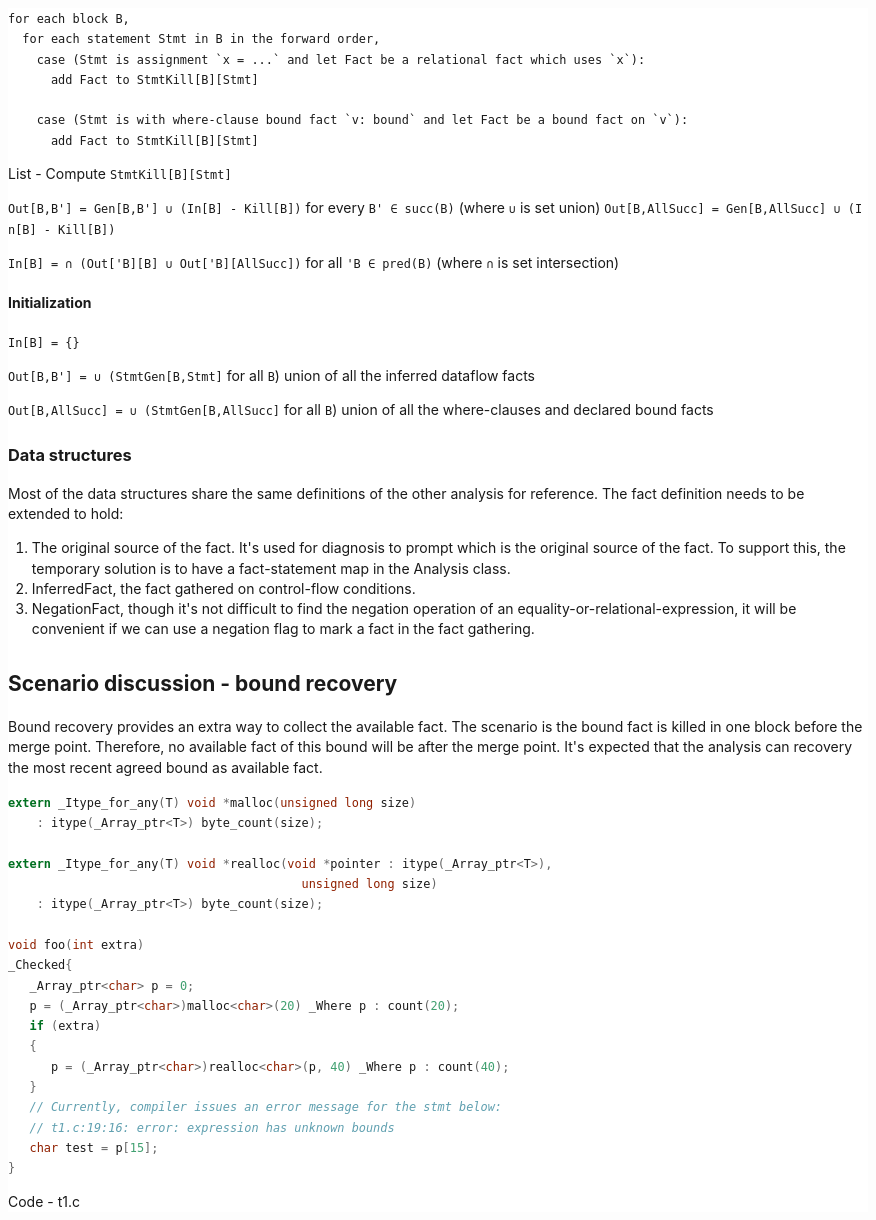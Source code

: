 ```
for each block B,
  for each statement Stmt in B in the forward order,
    case (Stmt is assignment `x = ...` and let Fact be a relational fact which uses `x`):
      add Fact to StmtKill[B][Stmt]

    case (Stmt is with where-clause bound fact `v: bound` and let Fact be a bound fact on `v`):
      add Fact to StmtKill[B][Stmt]
```
List - Compute `StmtKill[B][Stmt]`

`Out[B,B'] = Gen[B,B'] ∪ (In[B] - Kill[B])` for every `B' ∈ succ(B)` (where `∪` is set union)
`Out[B,AllSucc] = Gen[B,AllSucc] ∪ (In[B] - Kill[B])` 

`In[B] = ∩ (Out['B][B] ∪ Out['B][AllSucc])` for all `'B ∈ pred(B)` (where `∩` is set intersection)

#### Initialization

`In[B] = {}`

`Out[B,B'] = ∪ (StmtGen[B,Stmt]` for all `B`)
union of all the inferred dataflow facts

`Out[B,AllSucc] = ∪ (StmtGen[B,AllSucc]` for all `B`)
union of all the where-clauses and declared bound facts

### Data structures

Most of the data structures share the same definitions of the other analysis for reference.
The fact definition needs to be extended to hold:
1. The original source of the fact. It's used for diagnosis to prompt which is the original source of the fact. To support this, the temporary solution is to have a fact-statement map in the Analysis class.
2. InferredFact, the fact gathered on control-flow conditions.
3. NegationFact, though it's not difficult to find the negation operation of an equality-or-relational-expression, it will be convenient if we can use a negation flag to mark a fact in the fact gathering.

## Scenario discussion - bound recovery

Bound recovery provides an extra way to collect the available fact. The scenario is the bound fact is killed in one block before the merge point. Therefore, no available fact of this bound will be after the merge point. It's expected that the analysis can recovery the most recent agreed bound as available fact.

```c
extern _Itype_for_any(T) void *malloc(unsigned long size)
    : itype(_Array_ptr<T>) byte_count(size);

extern _Itype_for_any(T) void *realloc(void *pointer : itype(_Array_ptr<T>),
                                         unsigned long size)
    : itype(_Array_ptr<T>) byte_count(size);

void foo(int extra)
_Checked{
   _Array_ptr<char> p = 0;
   p = (_Array_ptr<char>)malloc<char>(20) _Where p : count(20); 
   if (extra)
   {
      p = (_Array_ptr<char>)realloc<char>(p, 40) _Where p : count(40); 
   }
   // Currently, compiler issues an error message for the stmt below:
   // t1.c:19:16: error: expression has unknown bounds
   char test = p[15];
}
```
Code - t1.c
